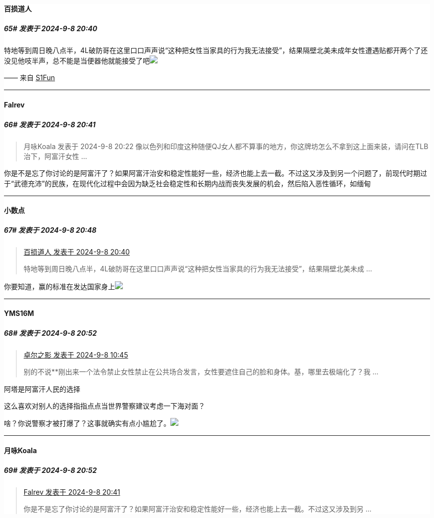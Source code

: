 ####  百损道人  
##### 65#       发表于 2024-9-8 20:40

特地等到周日晚八点半，4L破防哥在这里口口声声说“这种把女性当家具的行为我无法接受”，结果隔壁北美未成年女性遭遇贴都开两个了还没见他吱半声，总不能是当便器他就能接受了吧<img src="https://static.saraba1st.com/image/smiley/face2017/067.png" referrerpolicy="no-referrer">

—— 来自 [S1Fun](https://s1fun.koalcat.com)

*****

####  Falrev  
##### 66#       发表于 2024-9-8 20:41

<blockquote>月咏Koala 发表于 2024-9-8 20:22
像以色列和印度这种随便QJ女人都不算事的地方，你这牌坊怎么不拿到这上面来装，请问在TLB治下，阿富汗女性 ...</blockquote>
你是不是忘了你讨论的是阿富汗了？如果阿富汗治安和稳定性能好一些，经济也能上去一截。不过这又涉及到另一个问题了，前现代时期过于“武德充沛”的民族，在现代化过程中会因为缺乏社会稳定性和长期内战而丧失发展的机会，然后陷入恶性循环，如缅甸


*****

####  小数点  
##### 67#       发表于 2024-9-8 20:48

<blockquote><a href="httphttps://bbs.saraba1st.com/2b/forum.php?mod=redirect&amp;goto=findpost&amp;pid=66147598&amp;ptid=2198503" target="_blank">百损道人 发表于 2024-9-8 20:40</a>

特地等到周日晚八点半，4L破防哥在这里口口声声说“这种把女性当家具的行为我无法接受”，结果隔壁北美未成 ...</blockquote>
你要知道，赢的标准在发达国家身上<img src="https://static.saraba1st.com/image/smiley/face2017/037.png" referrerpolicy="no-referrer">


*****

####  YMS16M  
##### 68#       发表于 2024-9-8 20:52

<blockquote><a href="httphttps://bbs.saraba1st.com/2b/forum.php?mod=redirect&amp;goto=findpost&amp;pid=66143094&amp;ptid=2198503" target="_blank">卓尔之影 发表于 2024-9-8 10:45</a>

别的不说**刚出来一个法令禁止女性禁止在公共场合发言，女性要遮住自己的脸和身体。基，哪里去极端化了？我 ...</blockquote>
阿塔是阿富汗人民的选择

这么喜欢对别人的选择指指点点当世界警察建议考虑一下海对面？

啥？你说警察才被打爆了？这事就确实有点小尴尬了。<img src="https://static.saraba1st.com/image/smiley/face2017/002.png" referrerpolicy="no-referrer">

*****

####  月咏Koala  
##### 69#       发表于 2024-9-8 20:52

<blockquote><a href="httphttps://bbs.saraba1st.com/2b/forum.php?mod=redirect&amp;goto=findpost&amp;pid=66147602&amp;ptid=2198503" target="_blank">Falrev 发表于 2024-9-8 20:41</a>

你是不是忘了你讨论的是阿富汗了？如果阿富汗治安和稳定性能好一些，经济也能上去一截。不过这又涉及到另 ...</blockquote>
